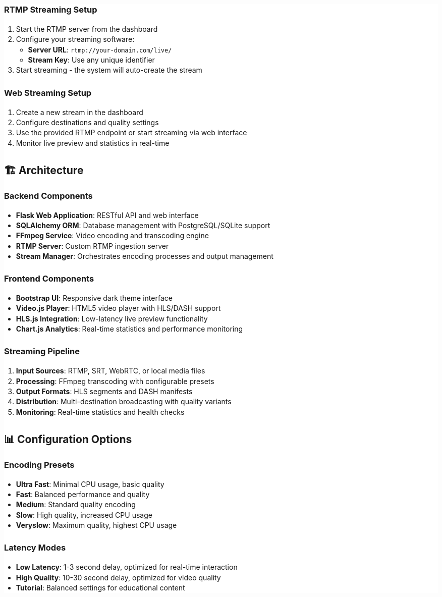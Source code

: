 ### RTMP Streaming Setup
1. Start the RTMP server from the dashboard
2. Configure your streaming software:
   - **Server URL**: `rtmp://your-domain.com/live/`
   - **Stream Key**: Use any unique identifier
3. Start streaming - the system will auto-create the stream

### Web Streaming Setup
1. Create a new stream in the dashboard
2. Configure destinations and quality settings
3. Use the provided RTMP endpoint or start streaming via web interface
4. Monitor live preview and statistics in real-time

## 🏗️ Architecture

### Backend Components
- **Flask Web Application**: RESTful API and web interface
- **SQLAlchemy ORM**: Database management with PostgreSQL/SQLite support
- **FFmpeg Service**: Video encoding and transcoding engine
- **RTMP Server**: Custom RTMP ingestion server
- **Stream Manager**: Orchestrates encoding processes and output management

### Frontend Components
- **Bootstrap UI**: Responsive dark theme interface
- **Video.js Player**: HTML5 video player with HLS/DASH support
- **HLS.js Integration**: Low-latency live preview functionality
- **Chart.js Analytics**: Real-time statistics and performance monitoring

### Streaming Pipeline
1. **Input Sources**: RTMP, SRT, WebRTC, or local media files
2. **Processing**: FFmpeg transcoding with configurable presets
3. **Output Formats**: HLS segments and DASH manifests
4. **Distribution**: Multi-destination broadcasting with quality variants
5. **Monitoring**: Real-time statistics and health checks

## 📊 Configuration Options

### Encoding Presets
- **Ultra Fast**: Minimal CPU usage, basic quality
- **Fast**: Balanced performance and quality
- **Medium**: Standard quality encoding
- **Slow**: High quality, increased CPU usage
- **Veryslow**: Maximum quality, highest CPU usage

### Latency Modes
- **Low Latency**: 1-3 second delay, optimized for real-time interaction
- **High Quality**: 10-30 second delay, optimized for video quality
- **Tutorial**: Balanced settings for educational content
